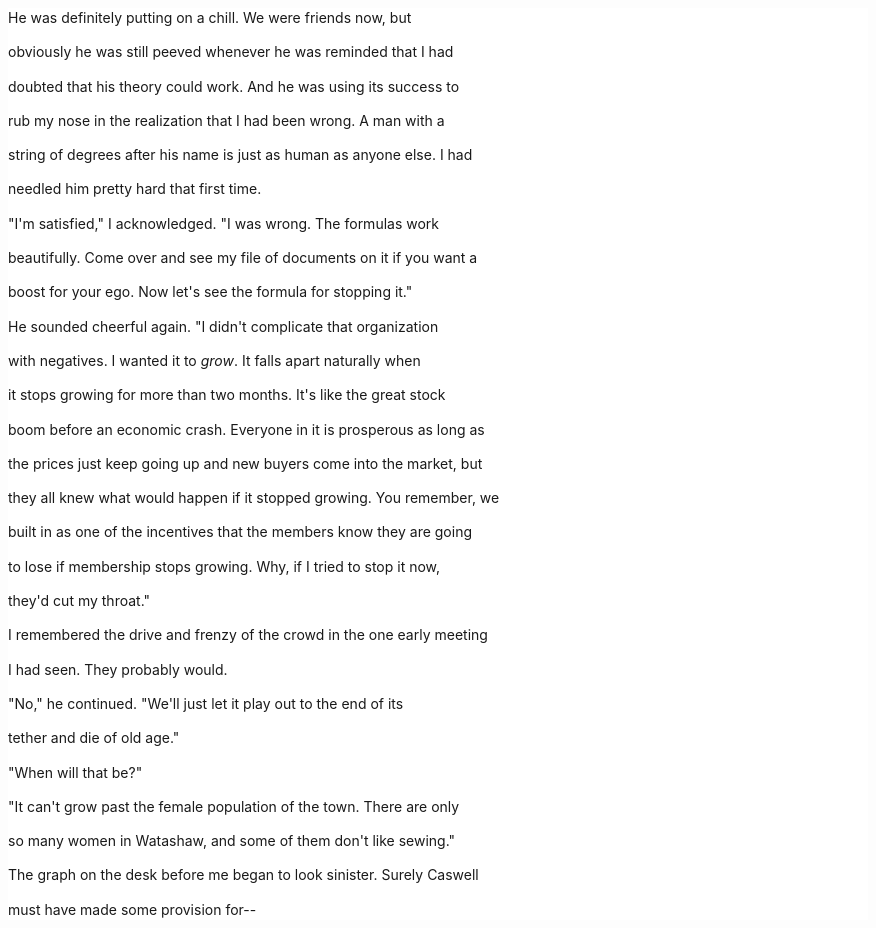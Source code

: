 He was definitely putting on a chill. We were friends now, but

obviously he was still peeved whenever he was reminded that I had

doubted that his theory could work. And he was using its success to

rub my nose in the realization that I had been wrong. A man with a

string of degrees after his name is just as human as anyone else. I had

needled him pretty hard that first time.



"I'm satisfied," I acknowledged. "I was wrong. The formulas work

beautifully. Come over and see my file of documents on it if you want a

boost for your ego. Now let's see the formula for stopping it."



He sounded cheerful again. "I didn't complicate that organization

with negatives. I wanted it to _grow_. It falls apart naturally when

it stops growing for more than two months. It's like the great stock

boom before an economic crash. Everyone in it is prosperous as long as

the prices just keep going up and new buyers come into the market, but

they all knew what would happen if it stopped growing. You remember, we

built in as one of the incentives that the members know they are going

to lose if membership stops growing. Why, if I tried to stop it now,

they'd cut my throat."



I remembered the drive and frenzy of the crowd in the one early meeting

I had seen. They probably would.



"No," he continued. "We'll just let it play out to the end of its

tether and die of old age."



"When will that be?"



"It can't grow past the female population of the town. There are only

so many women in Watashaw, and some of them don't like sewing."



The graph on the desk before me began to look sinister. Surely Caswell

must have made some provision for--


